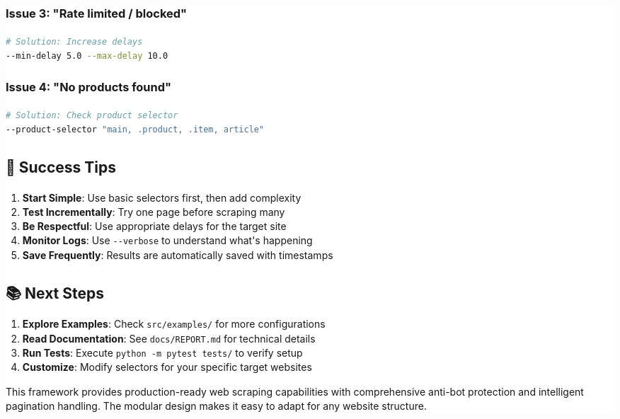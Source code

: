 ### Issue 3: "Rate limited / blocked"
```bash
# Solution: Increase delays
--min-delay 5.0 --max-delay 10.0
```

### Issue 4: "No products found"
```bash
# Solution: Check product selector
--product-selector "main, .product, .item, article"
```

## 🎯 Success Tips

1. **Start Simple**: Use basic selectors first, then add complexity
2. **Test Incrementally**: Try one page before scraping many
3. **Be Respectful**: Use appropriate delays for the target site
4. **Monitor Logs**: Use `--verbose` to understand what's happening
5. **Save Frequently**: Results are automatically saved with timestamps

## 📚 Next Steps

1. **Explore Examples**: Check `src/examples/` for more configurations
2. **Read Documentation**: See `docs/REPORT.md` for technical details
3. **Run Tests**: Execute `python -m pytest tests/` to verify setup
4. **Customize**: Modify selectors for your specific target websites

This framework provides production-ready web scraping capabilities with comprehensive anti-bot protection and intelligent pagination handling. The modular design makes it easy to adapt for any website structure.